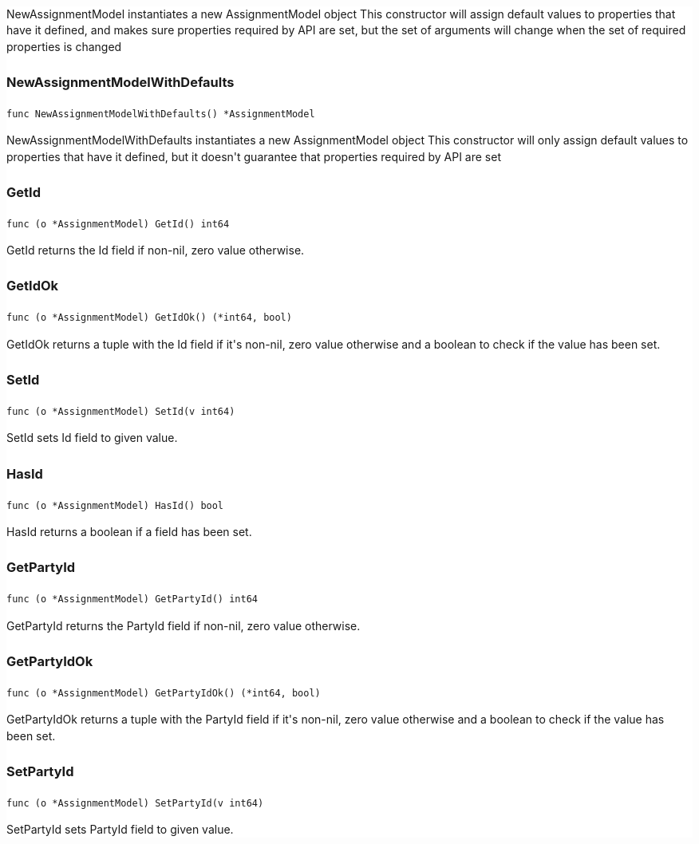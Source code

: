 NewAssignmentModel instantiates a new AssignmentModel object
This constructor will assign default values to properties that have it defined,
and makes sure properties required by API are set, but the set of arguments
will change when the set of required properties is changed

### NewAssignmentModelWithDefaults

`func NewAssignmentModelWithDefaults() *AssignmentModel`

NewAssignmentModelWithDefaults instantiates a new AssignmentModel object
This constructor will only assign default values to properties that have it defined,
but it doesn't guarantee that properties required by API are set

### GetId

`func (o *AssignmentModel) GetId() int64`

GetId returns the Id field if non-nil, zero value otherwise.

### GetIdOk

`func (o *AssignmentModel) GetIdOk() (*int64, bool)`

GetIdOk returns a tuple with the Id field if it's non-nil, zero value otherwise
and a boolean to check if the value has been set.

### SetId

`func (o *AssignmentModel) SetId(v int64)`

SetId sets Id field to given value.

### HasId

`func (o *AssignmentModel) HasId() bool`

HasId returns a boolean if a field has been set.

### GetPartyId

`func (o *AssignmentModel) GetPartyId() int64`

GetPartyId returns the PartyId field if non-nil, zero value otherwise.

### GetPartyIdOk

`func (o *AssignmentModel) GetPartyIdOk() (*int64, bool)`

GetPartyIdOk returns a tuple with the PartyId field if it's non-nil, zero value otherwise
and a boolean to check if the value has been set.

### SetPartyId

`func (o *AssignmentModel) SetPartyId(v int64)`

SetPartyId sets PartyId field to given value.
